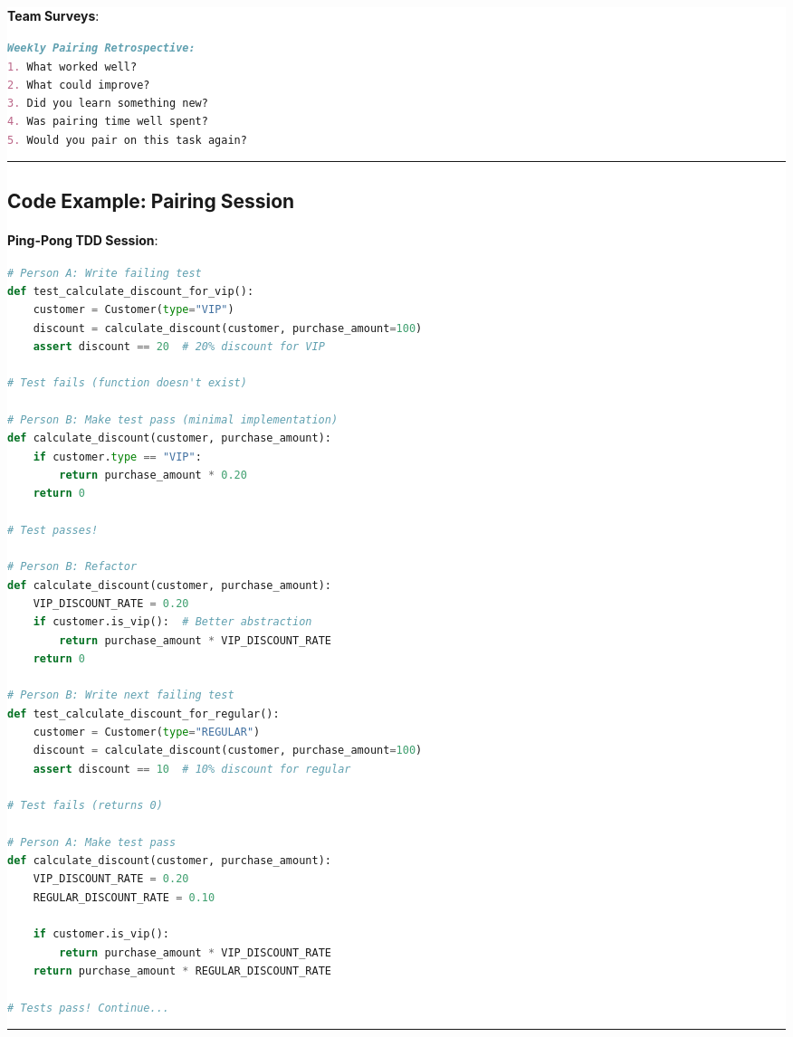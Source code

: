 **Team Surveys**:
```markdown
Weekly Pairing Retrospective:
1. What worked well?
2. What could improve?
3. Did you learn something new?
4. Was pairing time well spent?
5. Would you pair on this task again?
```

---

## Code Example: Pairing Session

**Ping-Pong TDD Session**:
```python
# Person A: Write failing test
def test_calculate_discount_for_vip():
    customer = Customer(type="VIP")
    discount = calculate_discount(customer, purchase_amount=100)
    assert discount == 20  # 20% discount for VIP

# Test fails (function doesn't exist)

# Person B: Make test pass (minimal implementation)
def calculate_discount(customer, purchase_amount):
    if customer.type == "VIP":
        return purchase_amount * 0.20
    return 0

# Test passes!

# Person B: Refactor
def calculate_discount(customer, purchase_amount):
    VIP_DISCOUNT_RATE = 0.20
    if customer.is_vip():  # Better abstraction
        return purchase_amount * VIP_DISCOUNT_RATE
    return 0

# Person B: Write next failing test
def test_calculate_discount_for_regular():
    customer = Customer(type="REGULAR")
    discount = calculate_discount(customer, purchase_amount=100)
    assert discount == 10  # 10% discount for regular

# Test fails (returns 0)

# Person A: Make test pass
def calculate_discount(customer, purchase_amount):
    VIP_DISCOUNT_RATE = 0.20
    REGULAR_DISCOUNT_RATE = 0.10

    if customer.is_vip():
        return purchase_amount * VIP_DISCOUNT_RATE
    return purchase_amount * REGULAR_DISCOUNT_RATE

# Tests pass! Continue...
```

---
